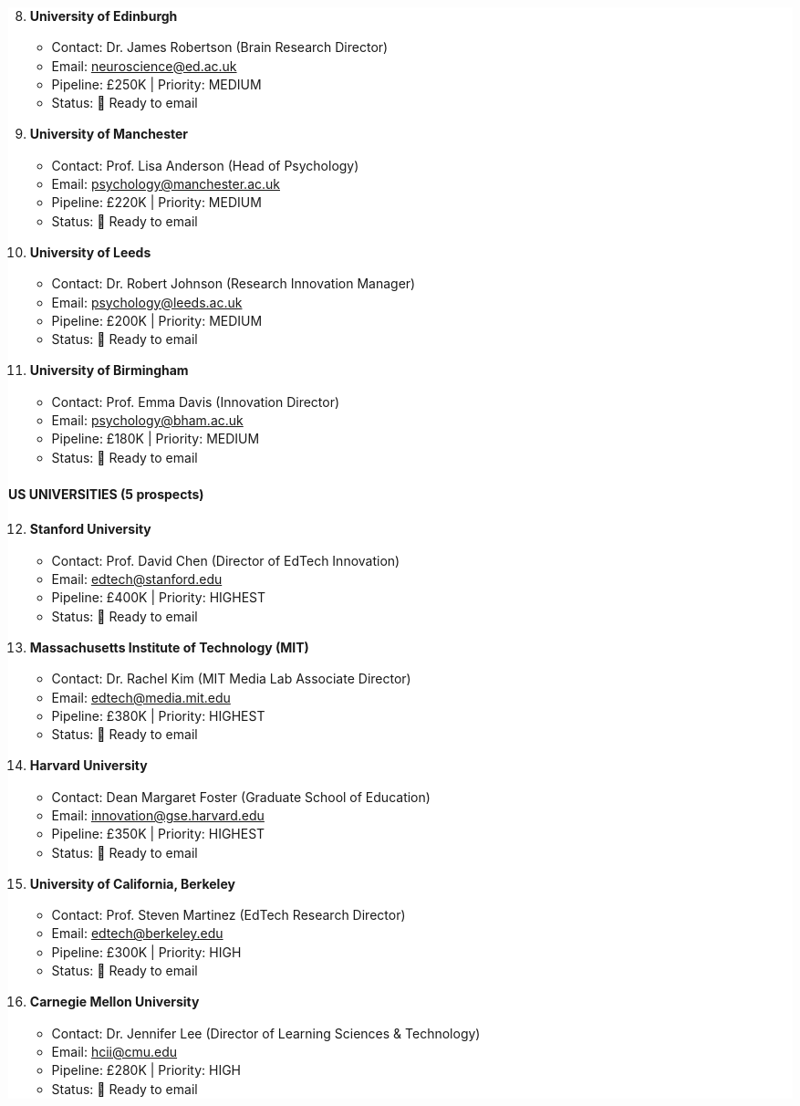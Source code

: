 8. **University of Edinburgh**
   - Contact: Dr. James Robertson (Brain Research Director)
   - Email: neuroscience@ed.ac.uk
   - Pipeline: £250K | Priority: MEDIUM
   - Status: 🔵 Ready to email

9. **University of Manchester**
   - Contact: Prof. Lisa Anderson (Head of Psychology)
   - Email: psychology@manchester.ac.uk
   - Pipeline: £220K | Priority: MEDIUM
   - Status: 🔵 Ready to email

10. **University of Leeds**
    - Contact: Dr. Robert Johnson (Research Innovation Manager)
    - Email: psychology@leeds.ac.uk
    - Pipeline: £200K | Priority: MEDIUM
    - Status: 🔵 Ready to email

11. **University of Birmingham**
    - Contact: Prof. Emma Davis (Innovation Director)
    - Email: psychology@bham.ac.uk
    - Pipeline: £180K | Priority: MEDIUM
    - Status: 🔵 Ready to email

#### **US UNIVERSITIES (5 prospects)**

12. **Stanford University**
    - Contact: Prof. David Chen (Director of EdTech Innovation)
    - Email: edtech@stanford.edu
    - Pipeline: £400K | Priority: HIGHEST
    - Status: 🔵 Ready to email

13. **Massachusetts Institute of Technology (MIT)**
    - Contact: Dr. Rachel Kim (MIT Media Lab Associate Director)
    - Email: edtech@media.mit.edu
    - Pipeline: £380K | Priority: HIGHEST
    - Status: 🔵 Ready to email

14. **Harvard University**
    - Contact: Dean Margaret Foster (Graduate School of Education)
    - Email: innovation@gse.harvard.edu
    - Pipeline: £350K | Priority: HIGHEST
    - Status: 🔵 Ready to email

15. **University of California, Berkeley**
    - Contact: Prof. Steven Martinez (EdTech Research Director)
    - Email: edtech@berkeley.edu
    - Pipeline: £300K | Priority: HIGH
    - Status: 🔵 Ready to email

16. **Carnegie Mellon University**
    - Contact: Dr. Jennifer Lee (Director of Learning Sciences & Technology)
    - Email: hcii@cmu.edu
    - Pipeline: £280K | Priority: HIGH
    - Status: 🔵 Ready to email
